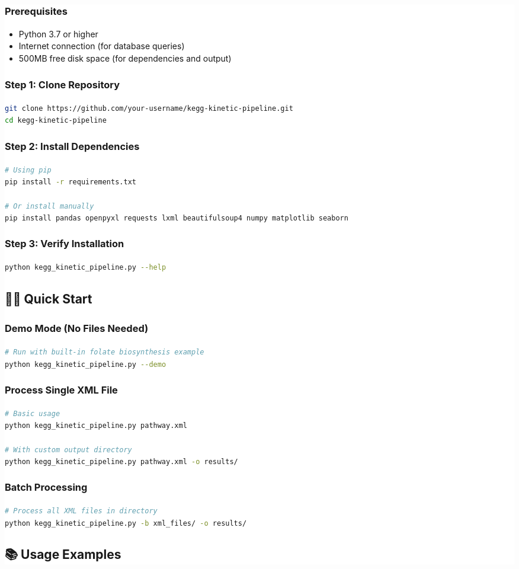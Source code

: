 ### Prerequisites
- Python 3.7 or higher
- Internet connection (for database queries)
- 500MB free disk space (for dependencies and output)

### Step 1: Clone Repository
```bash
git clone https://github.com/your-username/kegg-kinetic-pipeline.git
cd kegg-kinetic-pipeline
```

### Step 2: Install Dependencies
```bash
# Using pip
pip install -r requirements.txt

# Or install manually
pip install pandas openpyxl requests lxml beautifulsoup4 numpy matplotlib seaborn
```

### Step 3: Verify Installation
```bash
python kegg_kinetic_pipeline.py --help
```

## 🏃‍♂️ Quick Start

### Demo Mode (No Files Needed)
```bash
# Run with built-in folate biosynthesis example
python kegg_kinetic_pipeline.py --demo
```

### Process Single XML File
```bash
# Basic usage
python kegg_kinetic_pipeline.py pathway.xml

# With custom output directory
python kegg_kinetic_pipeline.py pathway.xml -o results/
```

### Batch Processing
```bash
# Process all XML files in directory
python kegg_kinetic_pipeline.py -b xml_files/ -o results/
```

## 📚 Usage Examples
